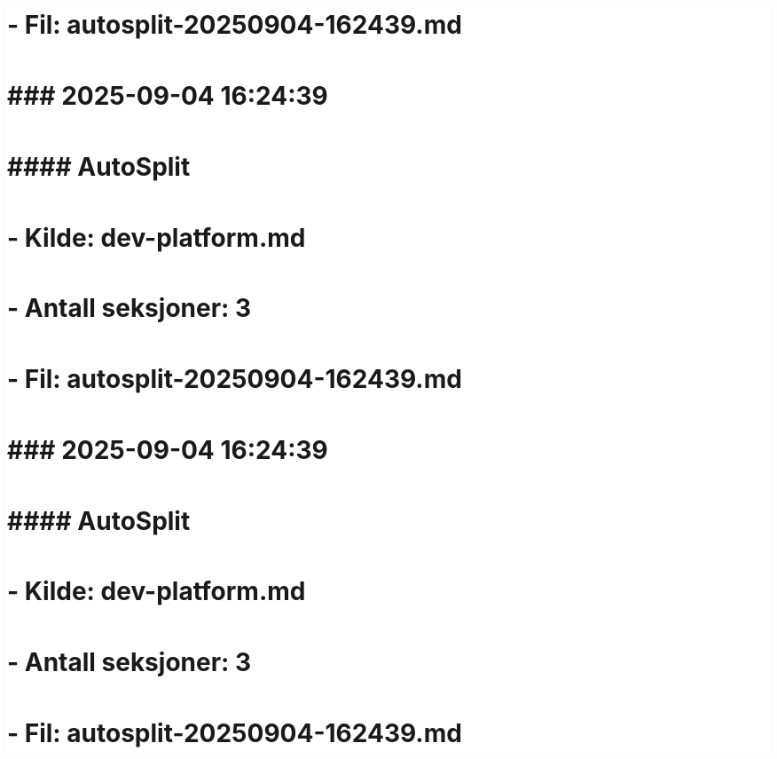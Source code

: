 # \- Fil: autosplit-20250904-162439.md

#

#

#

#

# \### 2025-09-04 16:24:39

# \#### AutoSplit

# \- Kilde: dev-platform.md

# \- Antall seksjoner: 3

# \- Fil: autosplit-20250904-162439.md

#

#

#

#

# \### 2025-09-04 16:24:39

# \#### AutoSplit

# \- Kilde: dev-platform.md

# \- Antall seksjoner: 3

# \- Fil: autosplit-20250904-162439.md

#

#

#
